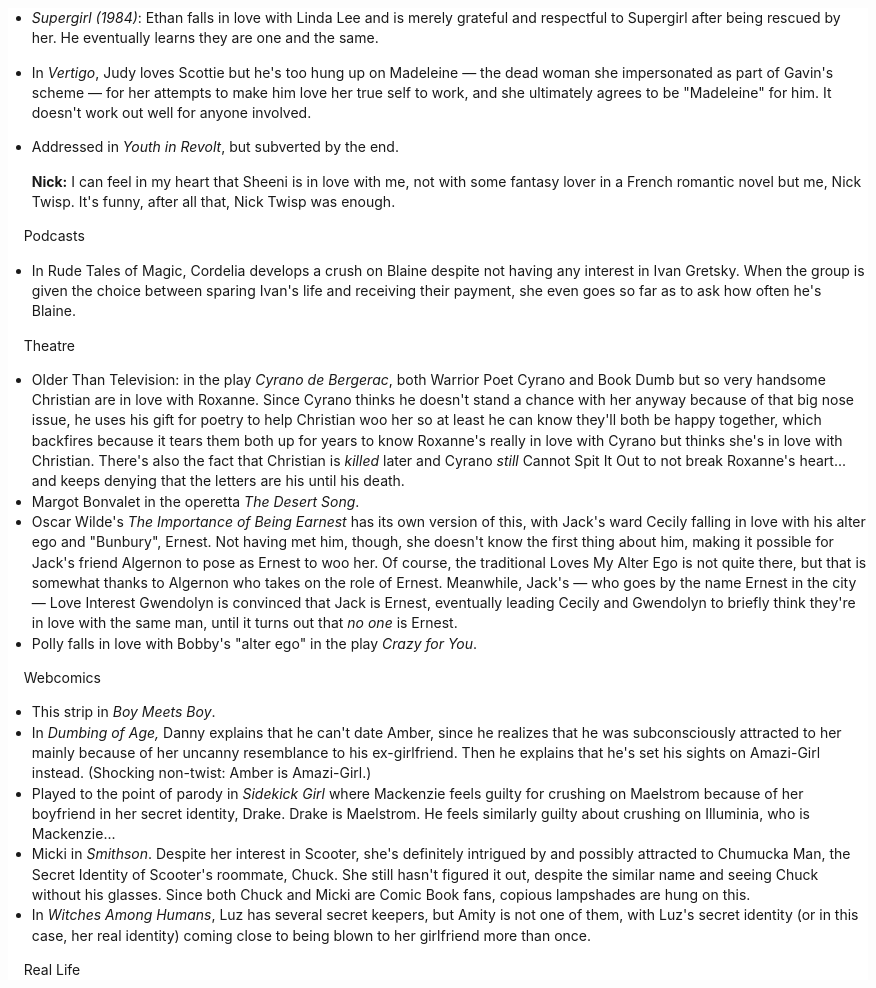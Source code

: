 -   _Supergirl (1984)_: Ethan falls in love with Linda Lee and is merely grateful and respectful to Supergirl after being rescued by her. He eventually learns they are one and the same.
-   In _Vertigo_, Judy loves Scottie but he's too hung up on Madeleine — the dead woman she impersonated as part of Gavin's scheme — for her attempts to make him love her true self to work, and she ultimately agrees to be "Madeleine" for him. It doesn't work out well for anyone involved.
-   Addressed in _Youth in Revolt_, but subverted by the end.
    
    **Nick:** I can feel in my heart that Sheeni is in love with me, not with some fantasy lover in a French romantic novel but me, Nick Twisp. It's funny, after all that, Nick Twisp was enough.
    

    Podcasts 

-   In Rude Tales of Magic, Cordelia develops a crush on Blaine despite not having any interest in Ivan Gretsky. When the group is given the choice between sparing Ivan's life and receiving their payment, she even goes so far as to ask how often he's Blaine.

    Theatre 

-   Older Than Television: in the play _Cyrano de Bergerac_, both Warrior Poet Cyrano and Book Dumb but so very handsome Christian are in love with Roxanne. Since Cyrano thinks he doesn't stand a chance with her anyway because of that big nose issue, he uses his gift for poetry to help Christian woo her so at least he can know they'll both be happy together, which backfires because it tears them both up for years to know Roxanne's really in love with Cyrano but thinks she's in love with Christian. There's also the fact that Christian is _killed_ later and Cyrano _still_ Cannot Spit It Out to not break Roxanne's heart... and keeps denying that the letters are his until his death.
-   Margot Bonvalet in the operetta _The Desert Song_.
-   Oscar Wilde's _The Importance of Being Earnest_ has its own version of this, with Jack's ward Cecily falling in love with his alter ego and "Bunbury", Ernest. Not having met him, though, she doesn't know the first thing about him, making it possible for Jack's friend Algernon to pose as Ernest to woo her. Of course, the traditional Loves My Alter Ego is not quite there, but that is somewhat thanks to Algernon who takes on the role of Ernest. Meanwhile, Jack's — who goes by the name Ernest in the city — Love Interest Gwendolyn is convinced that Jack is Ernest, eventually leading Cecily and Gwendolyn to briefly think they're in love with the same man, until it turns out that _no one_ is Ernest.
-   Polly falls in love with Bobby's "alter ego" in the play _Crazy for You_.

    Webcomics 

-   This strip in _Boy Meets Boy_.
-   In _Dumbing of Age,_ Danny explains that he can't date Amber, since he realizes that he was subconsciously attracted to her mainly because of her uncanny resemblance to his ex-girlfriend. Then he explains that he's set his sights on Amazi-Girl instead. (Shocking non-twist: Amber is Amazi-Girl.)
-   Played to the point of parody in _Sidekick Girl_ where Mackenzie feels guilty for crushing on Maelstrom because of her boyfriend in her secret identity, Drake. Drake is Maelstrom. He feels similarly guilty about crushing on Illuminia, who is Mackenzie...
-   Micki in _Smithson_. Despite her interest in Scooter, she's definitely intrigued by and possibly attracted to Chumucka Man, the Secret Identity of Scooter's roommate, Chuck. She still hasn't figured it out, despite the similar name and seeing Chuck without his glasses. Since both Chuck and Micki are Comic Book fans, copious lampshades are hung on this.
-   In _Witches Among Humans_, Luz has several secret keepers, but Amity is not one of them, with Luz's secret identity (or in this case, her real identity) coming close to being blown to her girlfriend more than once.

    Real Life 
